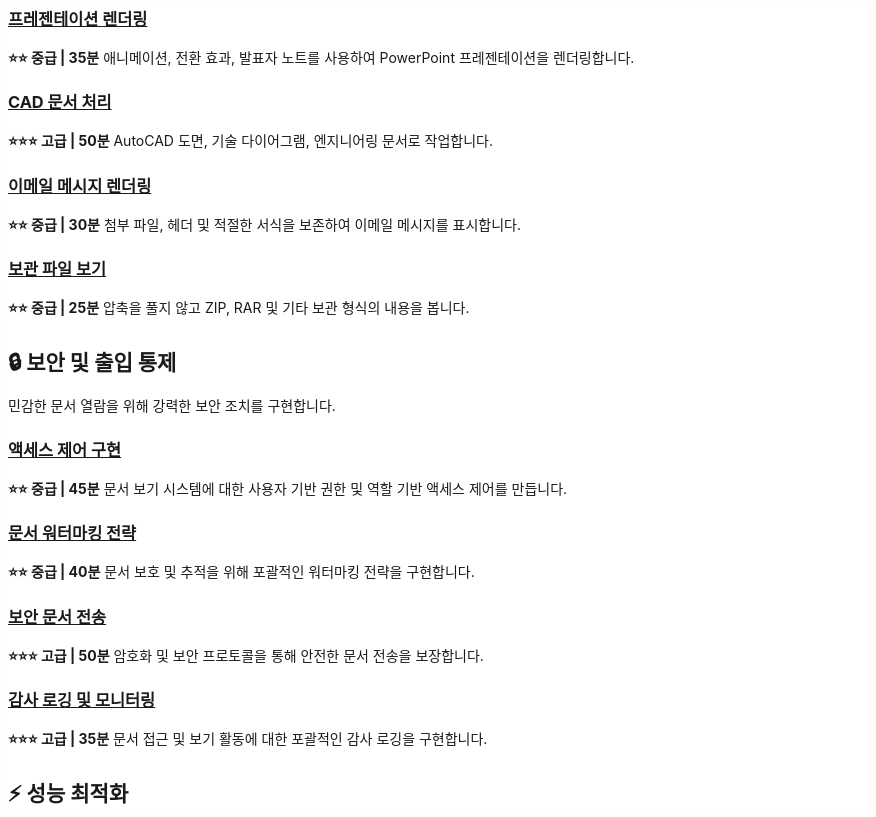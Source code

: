 ### [프레젠테이션 렌더링](./mastering-render-options/presentation-rendering/)
**⭐⭐ 중급 | 35분**
애니메이션, 전환 효과, 발표자 노트를 사용하여 PowerPoint 프레젠테이션을 렌더링합니다.

### [CAD 문서 처리](./mastering-render-options/cad-document-handling/)
**⭐⭐⭐ 고급 | 50분**
AutoCAD 도면, 기술 다이어그램, 엔지니어링 문서로 작업합니다.

### [이메일 메시지 렌더링](./mastering-render-options/email-message-rendering/)
**⭐⭐ 중급 | 30분**
첨부 파일, 헤더 및 적절한 서식을 보존하여 이메일 메시지를 표시합니다.

### [보관 파일 보기](./mastering-render-options/archive-file-viewing/)
**⭐⭐ 중급 | 25분**
압축을 풀지 않고 ZIP, RAR 및 기타 보관 형식의 내용을 봅니다.



## 🔒 보안 및 출입 통제

민감한 문서 열람을 위해 강력한 보안 조치를 구현합니다.

### [액세스 제어 구현](./security-access-control/implementing-access-controls/)
**⭐⭐ 중급 | 45분**
문서 보기 시스템에 대한 사용자 기반 권한 및 역할 기반 액세스 제어를 만듭니다.

### [문서 워터마킹 전략](./security-access-control/document-watermarking-strategies/)
**⭐⭐ 중급 | 40분**
문서 보호 및 추적을 위해 포괄적인 워터마킹 전략을 구현합니다.

### [보안 문서 전송](./security-access-control/secure-document-transmission/)
**⭐⭐⭐ 고급 | 50분**
암호화 및 보안 프로토콜을 통해 안전한 문서 전송을 보장합니다.

### [감사 로깅 및 모니터링](./security-access-control/audit-logging-monitoring/)
**⭐⭐⭐ 고급 | 35분**
문서 접근 및 보기 활동에 대한 포괄적인 감사 로깅을 구현합니다.



## ⚡ 성능 최적화
